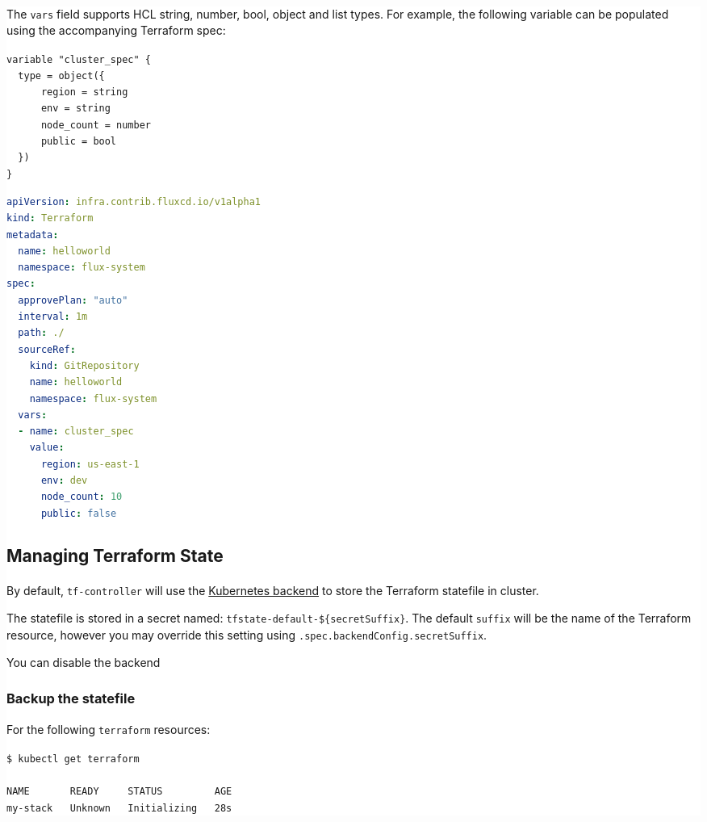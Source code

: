 The `vars` field supports HCL string, number, bool, object and list types. For example, the following variable can be populated using the accompanying Terraform spec:

```hcl
variable "cluster_spec" {
  type = object({
      region = string
      env = string
      node_count = number
      public = bool
  })
}
```

```yaml
apiVersion: infra.contrib.fluxcd.io/v1alpha1
kind: Terraform
metadata:
  name: helloworld
  namespace: flux-system
spec:
  approvePlan: "auto"
  interval: 1m
  path: ./
  sourceRef:
    kind: GitRepository
    name: helloworld
    namespace: flux-system
  vars:
  - name: cluster_spec
    value:
      region: us-east-1
      env: dev
      node_count: 10
      public: false
```

## Managing Terraform State

By default, `tf-controller` will use the [Kubernetes backend](https://www.terraform.io/language/settings/backends/kubernetes) to store the Terraform statefile in cluster.

The statefile is stored in a secret named: `tfstate-default-${secretSuffix}`. The default `suffix` will be the name of the Terraform resource, however you may override this setting using `.spec.backendConfig.secretSuffix`.

You can disable the backend

### Backup the statefile

For the following `terraform` resources:

```bash
$ kubectl get terraform

NAME       READY     STATUS         AGE
my-stack   Unknown   Initializing   28s
```
